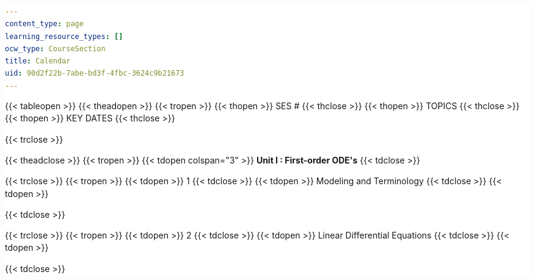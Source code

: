 ```yaml
---
content_type: page
learning_resource_types: []
ocw_type: CourseSection
title: Calendar
uid: 90d2f22b-7abe-bd3f-4fbc-3624c9b21673
---
```


{{< tableopen >}}
{{< theadopen >}}
{{< tropen >}}
{{< thopen >}}
SES #
{{< thclose >}}
{{< thopen >}}
TOPICS
{{< thclose >}}
{{< thopen >}}
KEY DATES
{{< thclose >}}

{{< trclose >}}

{{< theadclose >}}
{{< tropen >}}
{{< tdopen colspan="3" >}}
**Unit I : First-order ODE's**
{{< tdclose >}}

{{< trclose >}}
{{< tropen >}}
{{< tdopen >}}
1
{{< tdclose >}}
{{< tdopen >}}
Modeling and Terminology
{{< tdclose >}}
{{< tdopen >}}

{{< tdclose >}}

{{< trclose >}}
{{< tropen >}}
{{< tdopen >}}
2
{{< tdclose >}}
{{< tdopen >}}
Linear Differential Equations
{{< tdclose >}}
{{< tdopen >}}

{{< tdclose >}}
